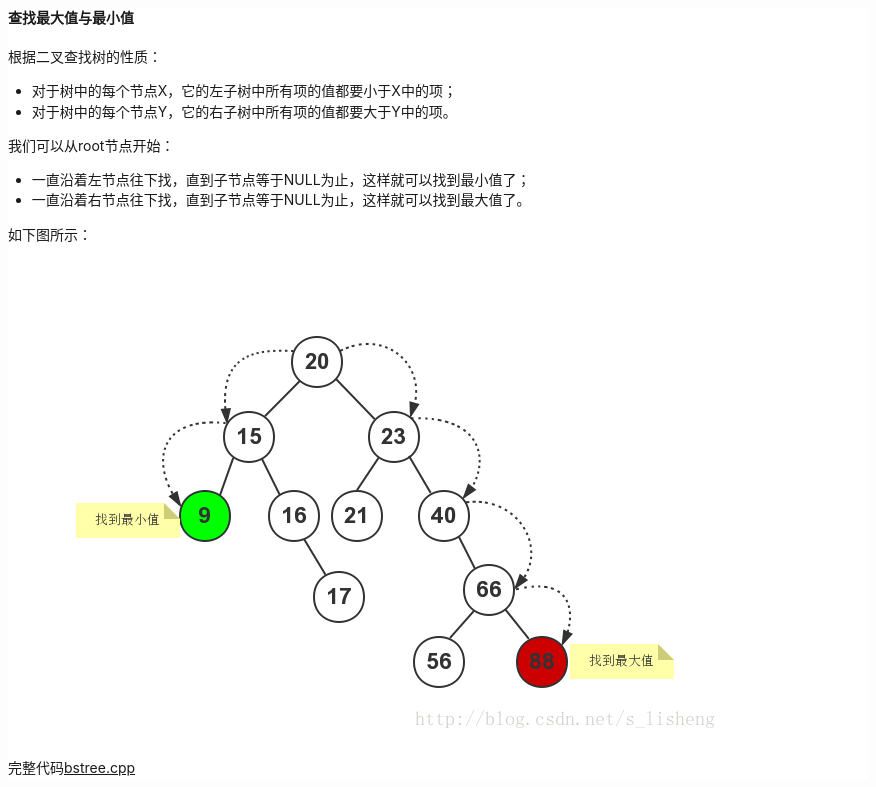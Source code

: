 #### 查找最大值与最小值
根据二叉查找树的性质：
- 对于树中的每个节点X，它的左子树中所有项的值都要小于X中的项；
- 对于树中的每个节点Y，它的右子树中所有项的值都要大于Y中的项。

我们可以从root节点开始：
- 一直沿着左节点往下找，直到子节点等于NULL为止，这样就可以找到最小值了；
- 一直沿着右节点往下找，直到子节点等于NULL为止，这样就可以找到最大值了。

如下图所示：

![这里写图片描述](../images/bstminmax.png)


完整代码[bstree.cpp](./bstree.cpp)